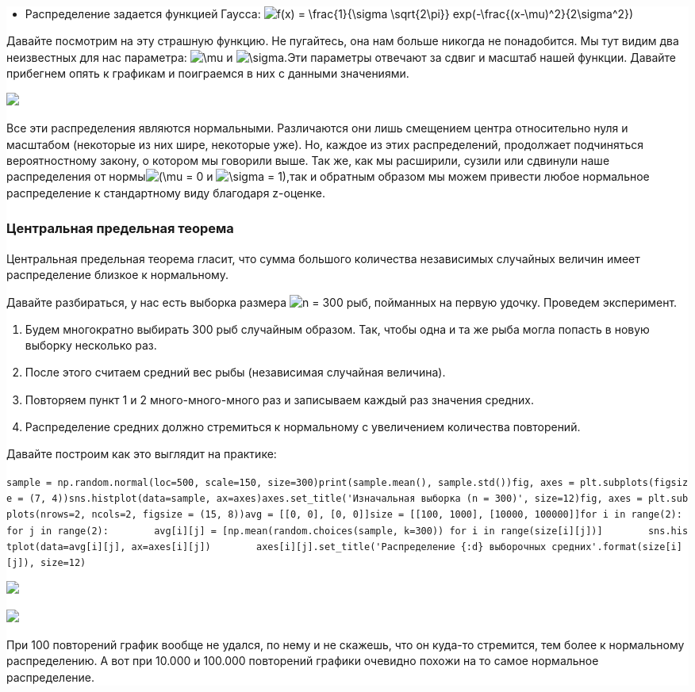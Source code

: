 - Распределение задается функцией Гаусса: ![f(x) = \frac{1}{\sigma \sqrt{2\pi}} exp(-\frac{(x-\mu)^2}{2\sigma^2})](https://habrastorage.org/getpro/habr/upload_files/eab/a32/e1a/eaba32e1a6bf64f9f9a31739a8f3824b.svg)
    

Давайте посмотрим на эту страшную функцию. Не пугайтесь, она нам больше никогда не понадобится. Мы тут видим два неизвестных для нас параметра: ![\mu](https://habrastorage.org/getpro/habr/upload_files/f3a/db6/de0/f3adb6de032820589b7aac3310a4d814.svg) и ![\sigma.](https://habrastorage.org/getpro/habr/upload_files/fb3/56e/65b/fb356e65b9b8b9dd609a17ca677dc6f6.svg)Эти параметры отвечают за сдвиг и масштаб нашей функции. Давайте прибегнем опять к графикам и поиграемся в них с данными значениями.

![](https://habrastorage.org/r/w1560/getpro/habr/upload_files/5b3/f6f/049/5b3f6f0499ad13a4473ebe4f6e456e81.png)

Все эти распределения являются нормальными. Различаются они лишь смещением центра относительно нуля и масштабом (некоторые из них шире, некоторые уже). Но, каждое из этих распределений, продолжает подчиняться вероятностному закону, о котором мы говорили выше. Так же, как мы расширили, сузили или сдвинули наше распределения от нормы![(\mu = 0](https://habrastorage.org/getpro/habr/upload_files/0d6/b43/c06/0d6b43c068ea17c4089826e67e2db2d5.svg) и ![\sigma = 1),](https://habrastorage.org/getpro/habr/upload_files/1dd/511/47d/1dd51147d876058c6a3eadf4eb2a2a93.svg)так и обратным образом мы можем привести любое нормальное распределение к стандартному виду благодаря z-оценке.

### Центральная предельная теорема

Центральная предельная теорема гласит, что сумма большого количества независимых случайных величин имеет распределение близкое к нормальному.

Давайте разбираться, у нас есть выборка размера ![n = 300](https://habrastorage.org/getpro/habr/upload_files/19f/166/080/19f1660807a097f02e3511facb6293df.svg) рыб, пойманных на первую удочку. Проведем эксперимент.

1. Будем многократно выбирать 300 рыб случайным образом. Так, чтобы одна и та же рыба могла попасть в новую выборку несколько раз.
    
2. После этого считаем средний вес рыбы (независимая случайная величина).
    
3. Повторяем пункт 1 и 2 много-много-много раз и записываем каждый раз значения средних.
    
4. Распределение средних должно стремиться к нормальному с увеличением количества повторений.
    

Давайте построим как это выглядит на практике:

```
sample = np.random.normal(loc=500, scale=150, size=300)print(sample.mean(), sample.std())fig, axes = plt.subplots(figsize = (7, 4))sns.histplot(data=sample, ax=axes)axes.set_title('Изначальная выборка (n = 300)', size=12)fig, axes = plt.subplots(nrows=2, ncols=2, figsize = (15, 8))avg = [[0, 0], [0, 0]]size = [[100, 1000], [10000, 100000]]for i in range(2):    for j in range(2):        avg[i][j] = [np.mean(random.choices(sample, k=300)) for i in range(size[i][j])]        sns.histplot(data=avg[i][j], ax=axes[i][j])        axes[i][j].set_title('Распределение {:d} выборочных средних'.format(size[i][j]), size=12)
```

![](https://habrastorage.org/r/w1560/getpro/habr/upload_files/cba/337/7bf/cba3377bfbf6cacaf2bc39441060d5af.png)

![](https://habrastorage.org/r/w1560/getpro/habr/upload_files/414/796/435/41479643562aea17cd82fd858eab9852.png)

При 100 повторений график вообще не удался, по нему и не скажешь, что он куда-то стремится, тем более к нормальному распределению. А вот при 10.000 и 100.000 повторений графики очевидно похожи на то самое нормальное распределение.
